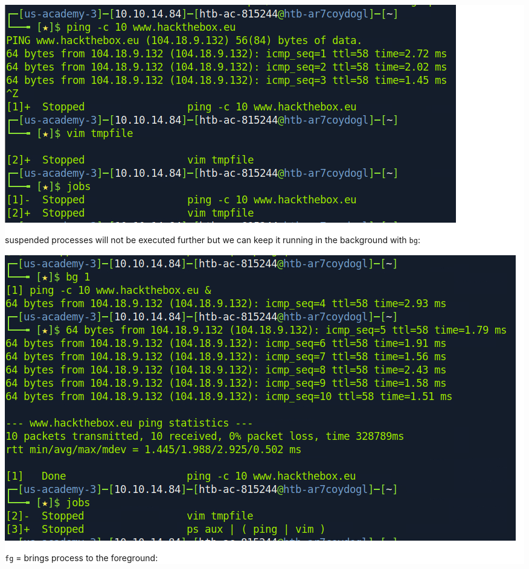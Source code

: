 ![](../Images/Pasted%20image%2020231127205702.png)

suspended processes will not be executed further but we can keep it running in the background with `bg`:

![](../Images/Pasted%20image%2020231127210042.png)

`fg` = brings process to the foreground: 
